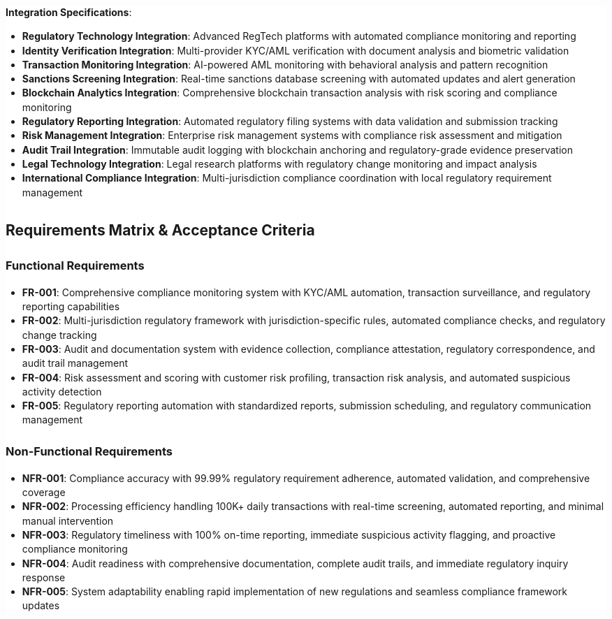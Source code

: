 
**Integration Specifications**:

- **Regulatory Technology Integration**: Advanced RegTech platforms with automated compliance monitoring and reporting
- **Identity Verification Integration**: Multi-provider KYC/AML verification with document analysis and biometric validation
- **Transaction Monitoring Integration**: AI-powered AML monitoring with behavioral analysis and pattern recognition
- **Sanctions Screening Integration**: Real-time sanctions database screening with automated updates and alert generation
- **Blockchain Analytics Integration**: Comprehensive blockchain transaction analysis with risk scoring and compliance monitoring
- **Regulatory Reporting Integration**: Automated regulatory filing systems with data validation and submission tracking
- **Risk Management Integration**: Enterprise risk management systems with compliance risk assessment and mitigation
- **Audit Trail Integration**: Immutable audit logging with blockchain anchoring and regulatory-grade evidence preservation
- **Legal Technology Integration**: Legal research platforms with regulatory change monitoring and impact analysis
- **International Compliance Integration**: Multi-jurisdiction compliance coordination with local regulatory requirement management

## **Requirements Matrix & Acceptance Criteria**

### **Functional Requirements**

- **FR-001**: Comprehensive compliance monitoring system with KYC/AML automation, transaction surveillance, and regulatory reporting capabilities
- **FR-002**: Multi-jurisdiction regulatory framework with jurisdiction-specific rules, automated compliance checks, and regulatory change tracking
- **FR-003**: Audit and documentation system with evidence collection, compliance attestation, regulatory correspondence, and audit trail management
- **FR-004**: Risk assessment and scoring with customer risk profiling, transaction risk analysis, and automated suspicious activity detection
- **FR-005**: Regulatory reporting automation with standardized reports, submission scheduling, and regulatory communication management

### **Non-Functional Requirements**

- **NFR-001**: Compliance accuracy with 99.99% regulatory requirement adherence, automated validation, and comprehensive coverage
- **NFR-002**: Processing efficiency handling 100K+ daily transactions with real-time screening, automated reporting, and minimal manual intervention
- **NFR-003**: Regulatory timeliness with 100% on-time reporting, immediate suspicious activity flagging, and proactive compliance monitoring
- **NFR-004**: Audit readiness with comprehensive documentation, complete audit trails, and immediate regulatory inquiry response
- **NFR-005**: System adaptability enabling rapid implementation of new regulations and seamless compliance framework updates
